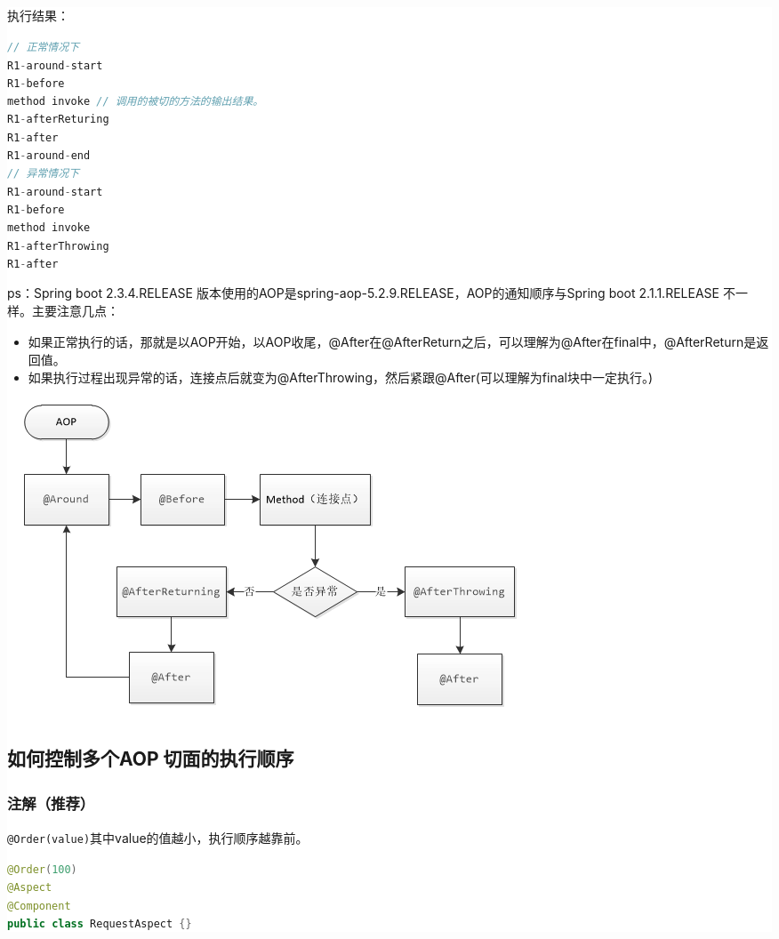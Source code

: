 执行结果：

```java
// 正常情况下
R1-around-start
R1-before
method invoke // 调用的被切的方法的输出结果。
R1-afterReturing
R1-after
R1-around-end
// 异常情况下
R1-around-start
R1-before
method invoke 
R1-afterThrowing
R1-after
```

ps：Spring boot 2.3.4.RELEASE 版本使用的AOP是spring-aop-5.2.9.RELEASE，AOP的通知顺序与Spring boot 2.1.1.RELEASE 不一样。主要注意几点：

- 如果正常执行的话，那就是以AOP开始，以AOP收尾，@After在@AfterReturn之后，可以理解为@After在final中，@AfterReturn是返回值。
- 如果执行过程出现异常的话，连接点后就变为@AfterThrowing，然后紧跟@After(可以理解为final块中一定执行。)

![image-20210509174111790](/assets/imgs/image-20210509174111790-0553301.png)





## 如何控制多个AOP 切面的执行顺序

### 注解（推荐）

`@Order(value)`其中value的值越小，执行顺序越靠前。

```java
@Order(100)
@Aspect
@Component
public class RequestAspect {}
```

